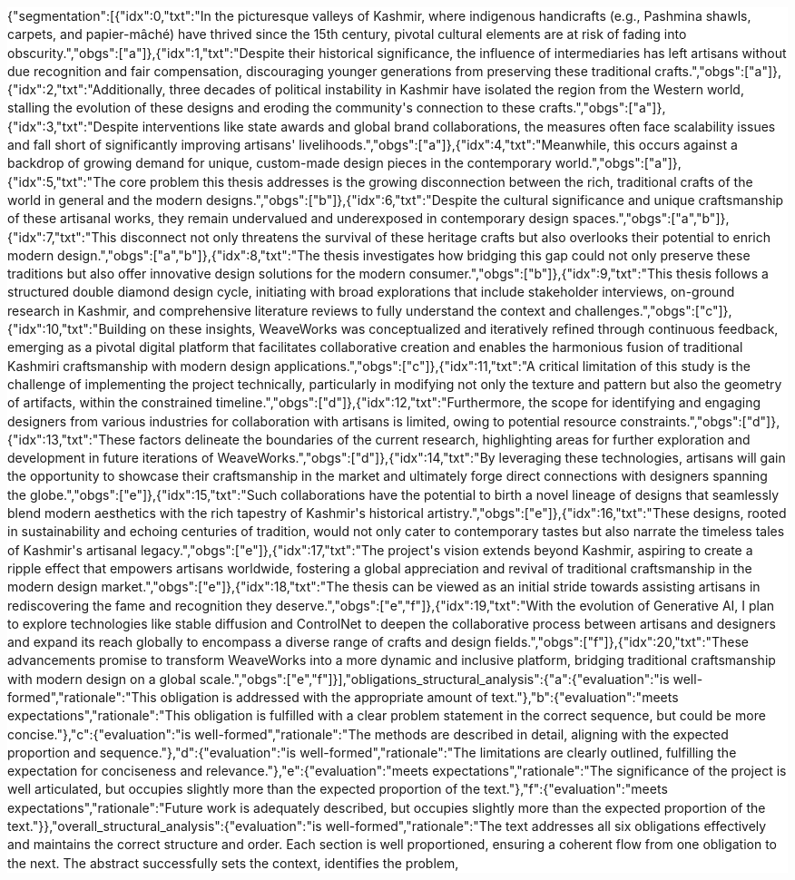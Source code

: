 {"segmentation":[{"idx":0,"txt":"In the picturesque valleys of Kashmir, where indigenous handicrafts (e.g., Pashmina shawls, carpets, and papier-mâché) have thrived since the 15th century, pivotal cultural elements are at risk of fading into obscurity.","obgs":["a"]},{"idx":1,"txt":"Despite their historical significance, the influence of intermediaries has left artisans without due recognition and fair compensation, discouraging younger generations from preserving these traditional crafts.","obgs":["a"]},{"idx":2,"txt":"Additionally, three decades of political instability in Kashmir have isolated the region from the Western world, stalling the evolution of these designs and eroding the community's connection to these crafts.","obgs":["a"]},{"idx":3,"txt":"Despite interventions like state awards and global brand collaborations, the measures often face scalability issues and fall short of significantly improving artisans' livelihoods.","obgs":["a"]},{"idx":4,"txt":"Meanwhile, this occurs against a backdrop of growing demand for unique, custom-made design pieces in the contemporary world.","obgs":["a"]},{"idx":5,"txt":"The core problem this thesis addresses is the growing disconnection between the rich, traditional crafts of the world in general and the modern designs.","obgs":["b"]},{"idx":6,"txt":"Despite the cultural significance and unique craftsmanship of these artisanal works, they remain undervalued and underexposed in contemporary design spaces.","obgs":["a","b"]},{"idx":7,"txt":"This disconnect not only threatens the survival of these heritage crafts but also overlooks their potential to enrich modern design.","obgs":["a","b"]},{"idx":8,"txt":"The thesis investigates how bridging this gap could not only preserve these traditions but also offer innovative design solutions for the modern consumer.","obgs":["b"]},{"idx":9,"txt":"This thesis follows a structured double diamond design cycle, initiating with broad explorations that include stakeholder interviews, on-ground research in Kashmir, and comprehensive literature reviews to fully understand the context and challenges.","obgs":["c"]},{"idx":10,"txt":"Building on these insights, WeaveWorks was conceptualized and iteratively refined through continuous feedback, emerging as a pivotal digital platform that facilitates collaborative creation and enables the harmonious fusion of traditional Kashmiri craftsmanship with modern design applications.","obgs":["c"]},{"idx":11,"txt":"A critical limitation of this study is the challenge of implementing the project technically, particularly in modifying not only the texture and pattern but also the geometry of artifacts, within the constrained timeline.","obgs":["d"]},{"idx":12,"txt":"Furthermore, the scope for identifying and engaging designers from various industries for collaboration with artisans is limited, owing to potential resource constraints.","obgs":["d"]},{"idx":13,"txt":"These factors delineate the boundaries of the current research, highlighting areas for further exploration and development in future iterations of WeaveWorks.","obgs":["d"]},{"idx":14,"txt":"By leveraging these technologies, artisans will gain the opportunity to showcase their craftsmanship in the market and ultimately forge direct connections with designers spanning the globe.","obgs":["e"]},{"idx":15,"txt":"Such collaborations have the potential to birth a novel lineage of designs that seamlessly blend modern aesthetics with the rich tapestry of Kashmir's historical artistry.","obgs":["e"]},{"idx":16,"txt":"These designs, rooted in sustainability and echoing centuries of tradition, would not only cater to contemporary tastes but also narrate the timeless tales of Kashmir's artisanal legacy.","obgs":["e"]},{"idx":17,"txt":"The project's vision extends beyond Kashmir, aspiring to create a ripple effect that empowers artisans worldwide, fostering a global appreciation and revival of traditional craftsmanship in the modern design market.","obgs":["e"]},{"idx":18,"txt":"The thesis can be viewed as an initial stride towards assisting artisans in rediscovering the fame and recognition they deserve.","obgs":["e","f"]},{"idx":19,"txt":"With the evolution of Generative AI, I plan to explore technologies like stable diffusion and ControlNet to deepen the collaborative process between artisans and designers and expand its reach globally to encompass a diverse range of crafts and design fields.","obgs":["f"]},{"idx":20,"txt":"These advancements promise to transform WeaveWorks into a more dynamic and inclusive platform, bridging traditional craftsmanship with modern design on a global scale.","obgs":["e","f"]}],"obligations_structural_analysis":{"a":{"evaluation":"is well-formed","rationale":"This obligation is addressed with the appropriate amount of text."},"b":{"evaluation":"meets expectations","rationale":"This obligation is fulfilled with a clear problem statement in the correct sequence, but could be more concise."},"c":{"evaluation":"is well-formed","rationale":"The methods are described in detail, aligning with the expected proportion and sequence."},"d":{"evaluation":"is well-formed","rationale":"The limitations are clearly outlined, fulfilling the expectation for conciseness and relevance."},"e":{"evaluation":"meets expectations","rationale":"The significance of the project is well articulated, but occupies slightly more than the expected proportion of the text."},"f":{"evaluation":"meets expectations","rationale":"Future work is adequately described, but occupies slightly more than the expected proportion of the text."}},"overall_structural_analysis":{"evaluation":"is well-formed","rationale":"The text addresses all six obligations effectively and maintains the correct structure and order. Each section is well proportioned, ensuring a coherent flow from one obligation to the next. The abstract successfully sets the context, identifies the problem,